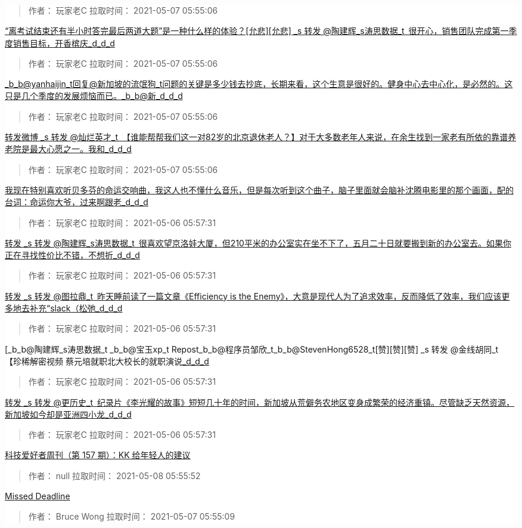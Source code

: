 > 作者： 玩家老C  拉取时间： 2021-05-07 05:55:06

 [“离考试结束还有半小时答完最后两道大题”是一种什么样的体验？[允悲][允悲] _s 转发 @陶建辉_s涛思数据_t&ensp;很开心，销售团队完成第一季度销售目标，开香槟庆_d_d_d](https://weibo.com/1642628345/KeeouvDew)

> 作者： 玩家老C  拉取时间： 2021-05-07 05:55:06

 [_b_b@yanhaijin_t回复@新加坡的流氓狗_t问题的关键是多少钱去抄底，长期来看，这个生意是很好的。健身中心去中心化，是必然的。这只是几个季度的发展烦恼而已。_b_b@新_d_d_d](https://weibo.com/1642628345/Kec8S7FBs)

> 作者： 玩家老C  拉取时间： 2021-05-07 05:55:06

 [转发微博 _s 转发 @灿烂英才_t&ensp;【谁能帮帮我们这一对82岁的北京退休老人？】对于大多数老年人来说，在余生找到一家老有所依的靠谱养老院是最大心愿之一。我和_d_d_d](https://weibo.com/1642628345/KeaSDBjQt)

> 作者： 玩家老C  拉取时间： 2021-05-07 05:55:06

 [我现在特别喜欢听贝多芬的命运交响曲，我这人也不懂什么音乐，但是每次听到这个曲子，脑子里面就会脑补沈腾电影里的那个画面，配的台词：命运你大爷，过来啊跟老_d_d_d](https://weibo.com/1642628345/Ke6tzERZX)

> 作者： 玩家老C  拉取时间： 2021-05-06 05:57:31

 [转发 _s 转发 @陶建辉_s涛思数据_t&ensp;很喜欢望京洛娃大厦，但210平米的办公室实在坐不下了，五月二十日就要搬到新的办公室去。如果你正在寻找性价比不错，不想折_d_d_d](https://weibo.com/1642628345/Ke5a2FVwN)

> 作者： 玩家老C  拉取时间： 2021-05-06 05:57:31

 [转发 _s 转发 @图拉鼎_t&ensp;昨天睡前读了一篇文章《Efficiency is the Enemy》，大意是现代人为了追求效率，反而降低了效率，我们应该更多地去补充“slack（松弛_d_d_d](https://weibo.com/1642628345/Ke2TKi8tM)

> 作者： 玩家老C  拉取时间： 2021-05-06 05:57:31

 [_b_b@陶建辉_s涛思数据_t _b_b@宝玉xp_t Repost_b_b@程序员邹欣_t_b_b@StevenHong6528_t[赞][赞][赞] _s 转发 @金线胡同_t&ensp;【珍稀解密视频  蔡元培就职北大校长的就职演说[_d_d_d](https://weibo.com/1642628345/Ke232tsKz)

> 作者： 玩家老C  拉取时间： 2021-05-06 05:57:31

 [转发 _s 转发 @更历史_t&ensp;纪录片《李光耀的故事》短短几十年的时间，新加坡从荒僻务农地区变身成繁荣的经济重镇。尽管缺乏天然资源，新加坡如今却是亚洲四小龙_d_d_d](https://weibo.com/1642628345/Ke1df45Pa)

> 作者： 玩家老C  拉取时间： 2021-05-06 05:57:31

 [科技爱好者周刊（第 157 期）：KK 给年轻人的建议](http://www.ruanyifeng.com/blog/2021/05/weekly-issue-157.html)

> 作者： null  拉取时间： 2021-05-08 05:55:52

 [Missed Deadline](https://www.xmind.net/sLmJ9x)

> 作者： Bruce Wong  拉取时间： 2021-05-07 05:55:09
